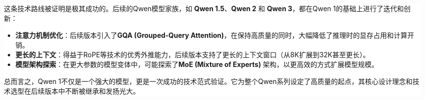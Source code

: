 这条技术路线被证明是极其成功的。后续的Qwen模型家族，如 **Qwen 1.5**、**Qwen 2** 和 **Qwen 3**，都在Qwen 1的基础上进行了迭代和创新：

*   **注意力机制优化**：后续版本引入了**GQA (Grouped-Query Attention)**，在保持高质量的同时，大幅降低了推理时的显存占用和计算开销。
*   **更长的上下文**：得益于RoPE等技术的优秀外推能力，后续版本支持了更长的上下文窗口（从8K扩展到32K甚至更长）。
*   **模型架构探索**：在更大参数的模型变体中，可能探索了**MoE (Mixture of Experts)** 架构，以更高效的方式扩展模型规模。

总而言之，Qwen 1不仅是一个强大的模型，更是一次成功的技术范式验证。它为整个Qwen系列设定了高质量的起点，其核心设计理念和技术选型在后续版本中不断被继承和发扬光大。